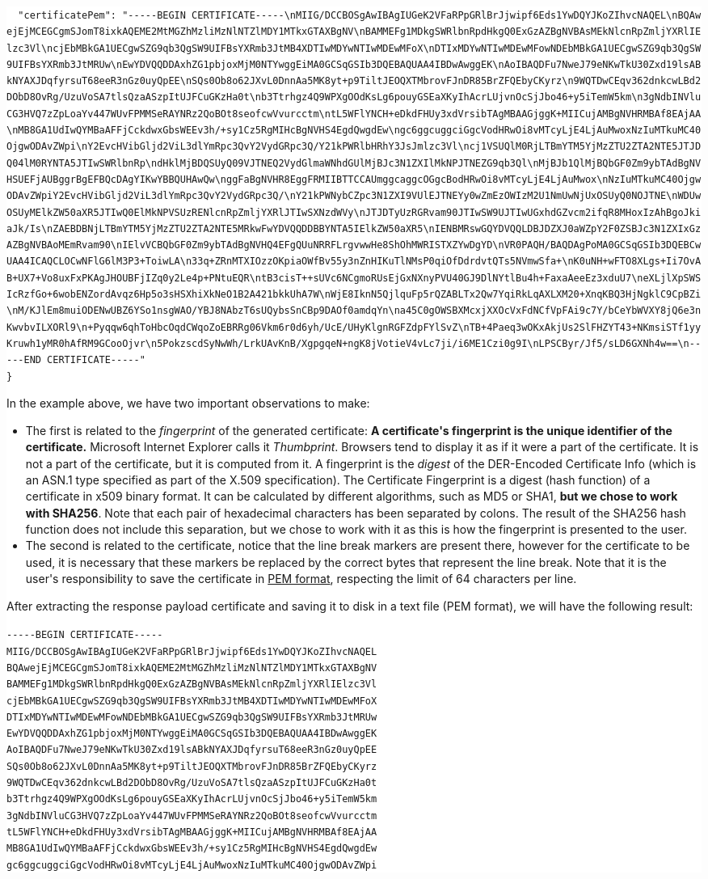 ~~~HTTP
  "certificatePem": "-----BEGIN CERTIFICATE-----\nMIIG/DCCBOSgAwIBAgIUGeK2VFaRPpGRlBrJjwipf6Eds1YwDQYJKoZIhvcNAQEL\nBQAwejEjMCEGCgmSJomT8ixkAQEME2MtMGZhMzliMzNlNTZlMDY1MTkxGTAXBgNV\nBAMMEFg1MDkgSWRlbnRpdHkgQ0ExGzAZBgNVBAsMEkNlcnRpZmljYXRlIElzc3Vl\ncjEbMBkGA1UECgwSZG9qb3QgSW9UIFBsYXRmb3JtMB4XDTIwMDYwNTIwMDEwMFoX\nDTIxMDYwNTIwMDEwMFowNDEbMBkGA1UECgwSZG9qb3QgSW9UIFBsYXRmb3JtMRUw\nEwYDVQQDDAxhZG1pbjoxMjM0NTYwggEiMA0GCSqGSIb3DQEBAQUAA4IBDwAwggEK\nAoIBAQDFu7NweJ79eNKwTkU30Zxd19lsABkNYAXJDqfyrsuT68eeR3nGz0uyQpEE\nSQs0Ob8o62JXvL0DnnAa5MK8yt+p9TiltJEOQXTMbrovFJnDR85BrZFQEbyCKyrz\n9WQTDwCEqv362dnkcwLBd2DObD8OvRg/UzuVoSA7tlsQzaASzpItUJFCuGKzHa0t\nb3Ttrhgz4Q9WPXgOOdKsLg6pouyGSEaXKyIhAcrLUjvnOcSjJbo46+y5iTemW5km\n3gNdbINVluCG3HVQ7zZpLoaYv447WUvFPMMSeRAYNRz2QoBOt8seofcwVvurcctm\ntL5WFlYNCH+eDkdFHUy3xdVrsibTAgMBAAGjggK+MIICujAMBgNVHRMBAf8EAjAA\nMB8GA1UdIwQYMBaAFFjCckdwxGbsWEEv3h/+sy1Cz5RgMIHcBgNVHS4EgdQwgdEw\ngc6ggcuggciGgcVodHRwOi8vMTcyLjE4LjAuMwoxNzIuMTkuMC40OjgwODAvZWpi\nY2EvcHVibGljd2ViL3dlYmRpc3QvY2VydGRpc3Q/Y21kPWRlbHRhY3JsJmlzc3Vl\ncj1VSUQlM0RjLTBmYTM5YjMzZTU2ZTA2NTE5JTJDQ04lM0RYNTA5JTIwSWRlbnRp\ndHklMjBDQSUyQ09VJTNEQ2VydGlmaWNhdGUlMjBJc3N1ZXIlMkNPJTNEZG9qb3Ql\nMjBJb1QlMjBQbGF0Zm9ybTAdBgNVHSUEFjAUBggrBgEFBQcDAgYIKwYBBQUHAwQw\nggFaBgNVHR8EggFRMIIBTTCCAUmggcaggcOGgcBodHRwOi8vMTcyLjE4LjAuMwox\nNzIuMTkuMC40OjgwODAvZWpiY2EvcHVibGljd2ViL3dlYmRpc3QvY2VydGRpc3Q/\nY21kPWNybCZpc3N1ZXI9VUlEJTNEYy0wZmEzOWIzM2U1NmUwNjUxOSUyQ0NOJTNE\nWDUwOSUyMElkZW50aXR5JTIwQ0ElMkNPVSUzRENlcnRpZmljYXRlJTIwSXNzdWVy\nJTJDTyUzRGRvam90JTIwSW9UJTIwUGxhdGZvcm2ifqR8MHoxIzAhBgoJkiaJk/Is\nZAEBDBNjLTBmYTM5YjMzZTU2ZTA2NTE5MRkwFwYDVQQDDBBYNTA5IElkZW50aXR5\nIENBMRswGQYDVQQLDBJDZXJ0aWZpY2F0ZSBJc3N1ZXIxGzAZBgNVBAoMEmRvam90\nIElvVCBQbGF0Zm9ybTAdBgNVHQ4EFgQUuNRRFLrgvwwHe8ShOhMWRISTXZYwDgYD\nVR0PAQH/BAQDAgPoMA0GCSqGSIb3DQEBCwUAA4ICAQCLOCwNFlG6lM3P3+ToiwLA\n33q+ZRnMTXIOzzOKpiaOWfBv55y3nZnHIKuTlNMsP0qiOfDdrdvtQTs5NVmwSfa+\nK0uNH+wFTO8XLgs+Ii7OvAB+UX7+Vo8uxFxPKAgJHOUBFjIZq0y2Le4p+PNtuEQR\ntB3cisT++sUVc6NCgmoRUsEjGxNXnyPVU40GJ9DlNYtlBu4h+FaxaAeeEz3xduU7\neXLjlXpSWSIcRzfGo+6wobENZordAvqz6Hp5o3sHSXhiXkNeO1B2A421bkkUhA7W\nWjE8IknN5QjlquFp5rQZABLTx2Qw7YqiRkLqAXLXM20+XnqKBQ3HjNgklC9CpBZi\nM/KJlEm8muiODENwUBZ6YSo1nsgWAO/YBJ8NAbzT6sUQybsSnCBp9DAOf0amdqYn\na45C0gOWSBXMcxjXXOcVxFdNCfVpFAi9c7Y/bCeYbWVXY8jQ6e3nKwvbvILXORl9\n+Pyqqw6qhToHbcOqdCWqoZoEBRRg06Vkm6r0d6yh/UcE/UHyKlgnRGFZdpFYlSvZ\nTB+4Paeq3wOKxAkjUs2SlFHZYT43+NKmsiSTf1yyKruwh1yMR0hAfRM9GCooOjvr\n5PokzscdSyNwWh/LrkUAvKnB/XgpgqeN+ngK8jVotieV4vLc7ji/i6ME1Czi0g9I\nLPSCByr/Jf5/sLD6GXNh4w==\n-----END CERTIFICATE-----"
}
~~~

In the example above, we have two important observations to make:

 - The first is related to the *fingerprint* of the generated certificate: **A certificate's fingerprint is the unique identifier of the certificate.** Microsoft Internet Explorer calls it *Thumbprint*. Browsers tend to display it as if it were a part of the certificate. It is not a part of the certificate, but it is computed from it.
A fingerprint is the *digest* of the DER-Encoded Certificate Info (which is an ASN.1 type specified as part of the X.509 specification). The Certificate Fingerprint is a digest (hash function) of a certificate in x509 binary format. It can be calculated by different algorithms, such as MD5 or SHA1, **but we chose to work with SHA256**. Note that each pair of hexadecimal characters has been separated by colons. The result of the SHA256 hash function does not include this separation, but we chose to work with it as this is how the fingerprint is presented to the user.
 - The second is related to the certificate, notice that the line break markers are present there, however for the certificate to be used, it is necessary that these markers be replaced by the correct bytes that represent the line break. Note that it is the user's responsibility to save the certificate in [PEM format](https://en.wikipedia.org/wiki/Privacy-Enhanced_Mail), respecting the limit of 64 characters per line.

After extracting the response payload certificate and saving it to disk in a
text file (PEM format), we will have the following result:

    -----BEGIN CERTIFICATE-----
    MIIG/DCCBOSgAwIBAgIUGeK2VFaRPpGRlBrJjwipf6Eds1YwDQYJKoZIhvcNAQEL
    BQAwejEjMCEGCgmSJomT8ixkAQEME2MtMGZhMzliMzNlNTZlMDY1MTkxGTAXBgNV
    BAMMEFg1MDkgSWRlbnRpdHkgQ0ExGzAZBgNVBAsMEkNlcnRpZmljYXRlIElzc3Vl
    cjEbMBkGA1UECgwSZG9qb3QgSW9UIFBsYXRmb3JtMB4XDTIwMDYwNTIwMDEwMFoX
    DTIxMDYwNTIwMDEwMFowNDEbMBkGA1UECgwSZG9qb3QgSW9UIFBsYXRmb3JtMRUw
    EwYDVQQDDAxhZG1pbjoxMjM0NTYwggEiMA0GCSqGSIb3DQEBAQUAA4IBDwAwggEK
    AoIBAQDFu7NweJ79eNKwTkU30Zxd19lsABkNYAXJDqfyrsuT68eeR3nGz0uyQpEE
    SQs0Ob8o62JXvL0DnnAa5MK8yt+p9TiltJEOQXTMbrovFJnDR85BrZFQEbyCKyrz
    9WQTDwCEqv362dnkcwLBd2DObD8OvRg/UzuVoSA7tlsQzaASzpItUJFCuGKzHa0t
    b3Ttrhgz4Q9WPXgOOdKsLg6pouyGSEaXKyIhAcrLUjvnOcSjJbo46+y5iTemW5km
    3gNdbINVluCG3HVQ7zZpLoaYv447WUvFPMMSeRAYNRz2QoBOt8seofcwVvurcctm
    tL5WFlYNCH+eDkdFHUy3xdVrsibTAgMBAAGjggK+MIICujAMBgNVHRMBAf8EAjAA
    MB8GA1UdIwQYMBaAFFjCckdwxGbsWEEv3h/+sy1Cz5RgMIHcBgNVHS4EgdQwgdEw
    gc6ggcuggciGgcVodHRwOi8vMTcyLjE4LjAuMwoxNzIuMTkuMC40OjgwODAvZWpi
